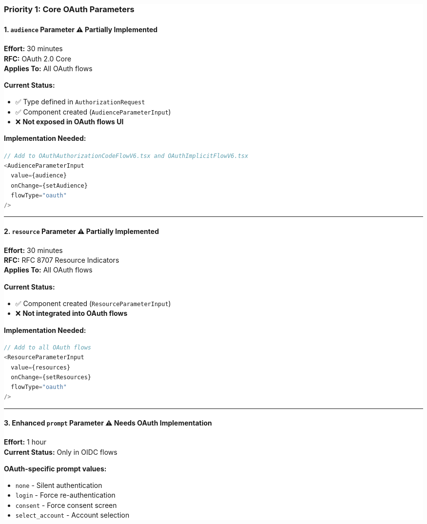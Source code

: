 ### **Priority 1: Core OAuth Parameters**

#### **1. `audience` Parameter** ⚠️ **Partially Implemented**
**Effort:** 30 minutes  
**RFC:** OAuth 2.0 Core  
**Applies To:** All OAuth flows

**Current Status:** 
- ✅ Type defined in `AuthorizationRequest`
- ✅ Component created (`AudienceParameterInput`)
- ❌ **Not exposed in OAuth flows UI**

**Implementation Needed:**
```typescript
// Add to OAuthAuthorizationCodeFlowV6.tsx and OAuthImplicitFlowV6.tsx
<AudienceParameterInput
  value={audience}
  onChange={setAudience}
  flowType="oauth"
/>
```

---

#### **2. `resource` Parameter** ⚠️ **Partially Implemented**
**Effort:** 30 minutes  
**RFC:** RFC 8707 Resource Indicators  
**Applies To:** All OAuth flows

**Current Status:**
- ✅ Component created (`ResourceParameterInput`)
- ❌ **Not integrated into OAuth flows**

**Implementation Needed:**
```typescript
// Add to all OAuth flows
<ResourceParameterInput
  value={resources}
  onChange={setResources}
  flowType="oauth"
/>
```

---

#### **3. Enhanced `prompt` Parameter** ⚠️ **Needs OAuth Implementation**
**Effort:** 1 hour  
**Current Status:** Only in OIDC flows

**OAuth-specific prompt values:**
- `none` - Silent authentication
- `login` - Force re-authentication  
- `consent` - Force consent screen
- `select_account` - Account selection
